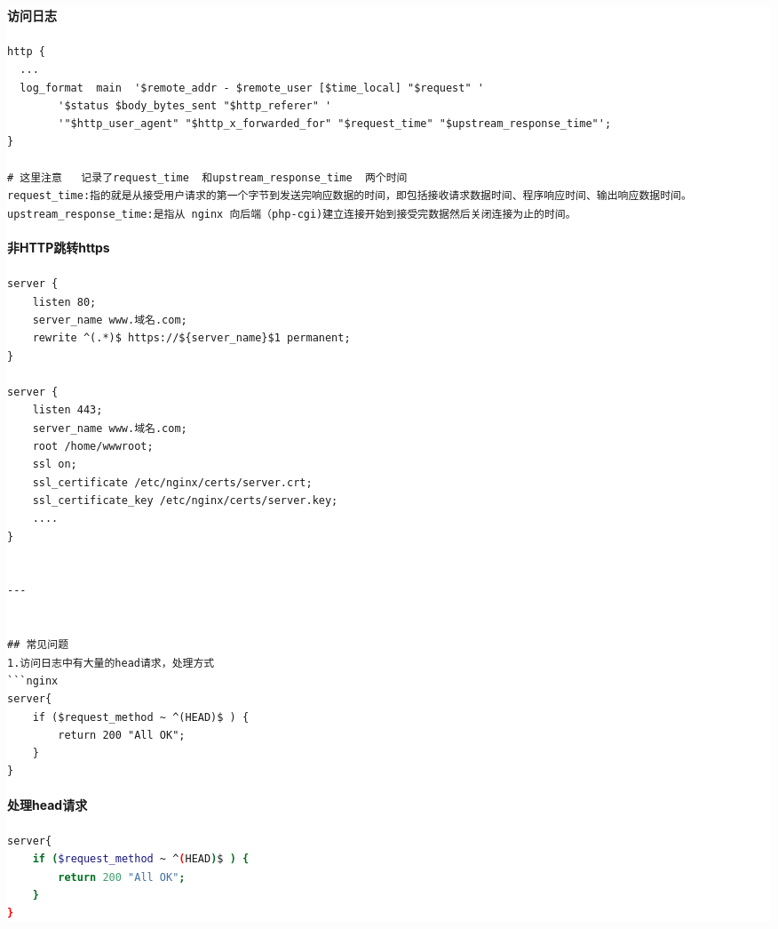 #### 访问日志

```nginx
http {
  ...
  log_format  main  '$remote_addr - $remote_user [$time_local] "$request" '
        '$status $body_bytes_sent "$http_referer" '
        '"$http_user_agent" "$http_x_forwarded_for" "$request_time" "$upstream_response_time"';
}

# 这里注意   记录了request_time  和upstream_response_time  两个时间
request_time:指的就是从接受用户请求的第一个字节到发送完响应数据的时间，即包括接收请求数据时间、程序响应时间、输出响应数据时间。
upstream_response_time:是指从 nginx 向后端（php-cgi)建立连接开始到接受完数据然后关闭连接为止的时间。
```

#### 非HTTP跳转https

```nginx
server {
    listen 80;
    server_name www.域名.com;
    rewrite ^(.*)$ https://${server_name}$1 permanent; 
}

server {
    listen 443;
    server_name www.域名.com;
    root /home/wwwroot;
    ssl on;
    ssl_certificate /etc/nginx/certs/server.crt;
    ssl_certificate_key /etc/nginx/certs/server.key;
    ....
}


---


## 常见问题
1.访问日志中有大量的head请求，处理方式
```nginx
server{
	if ($request_method ~ ^(HEAD)$ ) {
		return 200 "All OK";
	}
}
```

#### 处理head请求

```bash
server{
	if ($request_method ~ ^(HEAD)$ ) {
		return 200 "All OK";
	}
}
```
